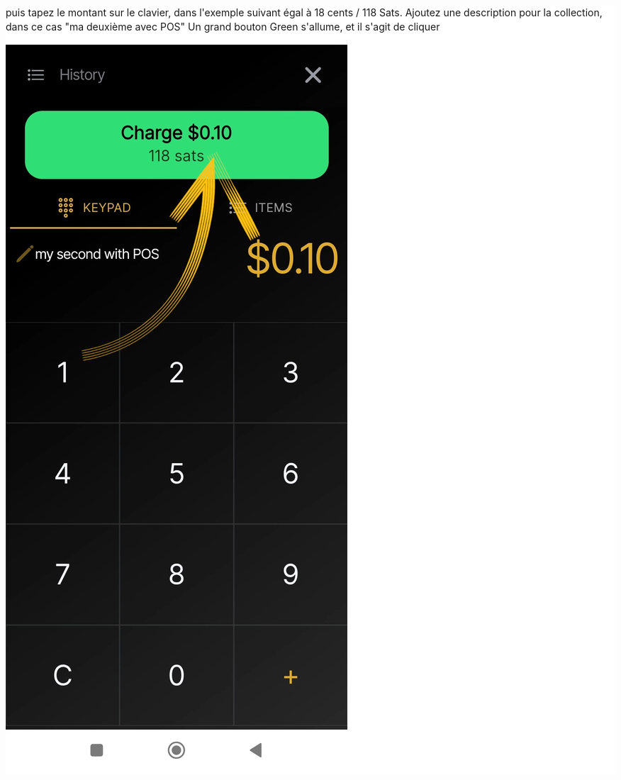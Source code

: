 puis tapez le montant sur le clavier, dans l'exemple suivant égal à 18 cents / 118 Sats. Ajoutez une description pour la collection, dans ce cas "ma deuxième avec POS" Un grand bouton Green s'allume, et il s'agit de cliquer

![image](assets/it/23.webp)
